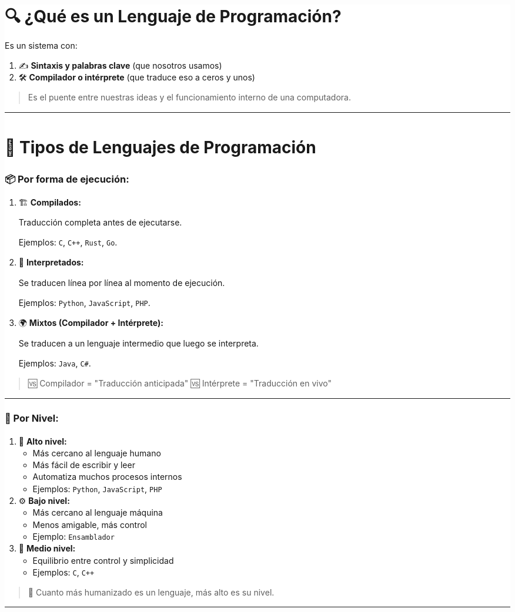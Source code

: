 
# 🔍 ¿Qué es un Lenguaje de Programación?

Es un sistema con:

1. ✍️ **Sintaxis y palabras clave** (que nosotros usamos)
2. 🛠️ **Compilador o intérprete** (que traduce eso a ceros y unos)

> Es el puente entre nuestras ideas y el funcionamiento interno de una computadora.

---

# 🧠 Tipos de Lenguajes de Programación

### 📦 Por forma de ejecución:

1. 🏗️ **Compilados:**
    
    Traducción completa antes de ejecutarse.
    
    Ejemplos: `C`, `C++`, `Rust`, `Go`.
    
2. 🔄 **Interpretados:**
    
    Se traducen línea por línea al momento de ejecución.
    
    Ejemplos: `Python`, `JavaScript`, `PHP`.
    
3. 🌍 **Mixtos (Compilador + Intérprete):**
    
    Se traducen a un lenguaje intermedio que luego se interpreta.
    
    Ejemplos: `Java`, `C#`.
    

> 🆚 Compilador = "Traducción anticipada"
> 🆚 Intérprete = "Traducción en vivo"

---

### 🧭 Por Nivel:

1. 🧠 **Alto nivel:**
    - Más cercano al lenguaje humano
    - Más fácil de escribir y leer
    - Automatiza muchos procesos internos
    - Ejemplos: `Python`, `JavaScript`, `PHP`
2. ⚙️ **Bajo nivel:**
    - Más cercano al lenguaje máquina
    - Menos amigable, más control
    - Ejemplo: `Ensamblador`
3. 🔧 **Medio nivel:**
    - Equilibrio entre control y simplicidad
    - Ejemplos: `C`, `C++`

> 📏 Cuanto más humanizado es un lenguaje, más alto es su nivel.

---
